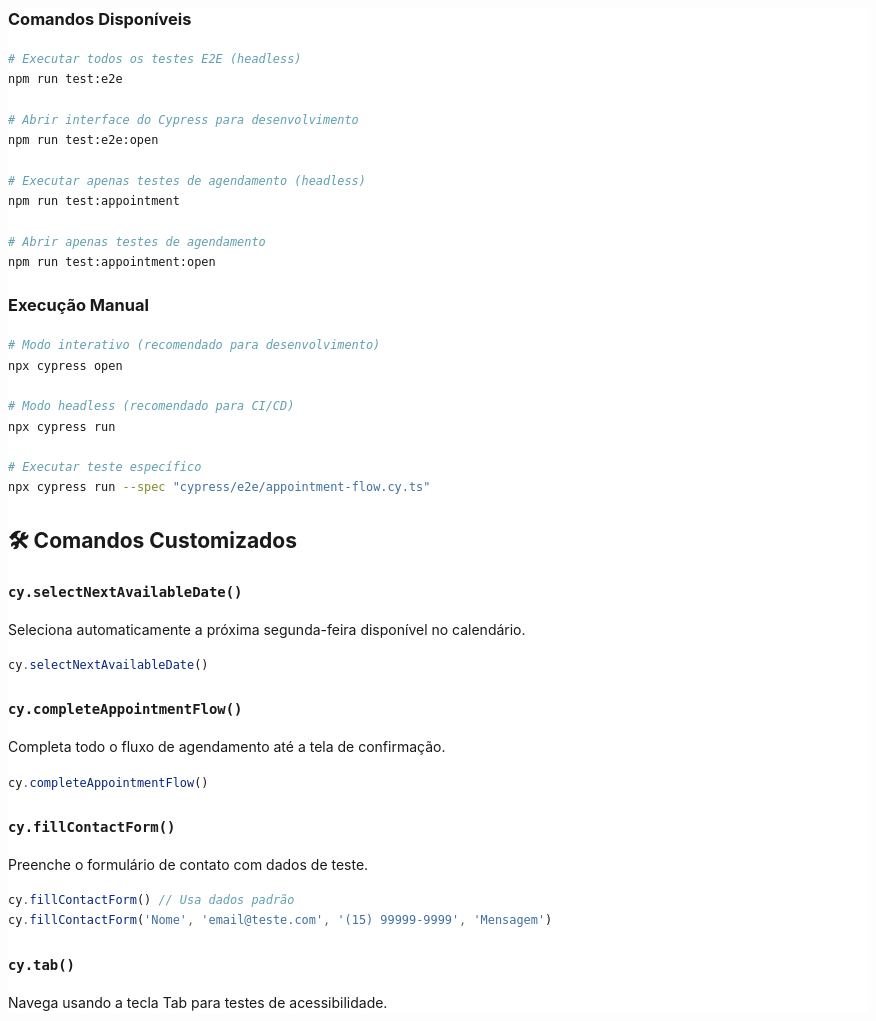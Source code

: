 ### Comandos Disponíveis

```bash
# Executar todos os testes E2E (headless)
npm run test:e2e

# Abrir interface do Cypress para desenvolvimento
npm run test:e2e:open

# Executar apenas testes de agendamento (headless)
npm run test:appointment

# Abrir apenas testes de agendamento
npm run test:appointment:open
```

### Execução Manual
```bash
# Modo interativo (recomendado para desenvolvimento)
npx cypress open

# Modo headless (recomendado para CI/CD)
npx cypress run

# Executar teste específico
npx cypress run --spec "cypress/e2e/appointment-flow.cy.ts"
```

## 🛠️ Comandos Customizados

### `cy.selectNextAvailableDate()`
Seleciona automaticamente a próxima segunda-feira disponível no calendário.

```typescript
cy.selectNextAvailableDate()
```

### `cy.completeAppointmentFlow()`
Completa todo o fluxo de agendamento até a tela de confirmação.

```typescript
cy.completeAppointmentFlow()
```

### `cy.fillContactForm()`
Preenche o formulário de contato com dados de teste.

```typescript
cy.fillContactForm() // Usa dados padrão
cy.fillContactForm('Nome', 'email@teste.com', '(15) 99999-9999', 'Mensagem')
```

### `cy.tab()`
Navega usando a tecla Tab para testes de acessibilidade.
